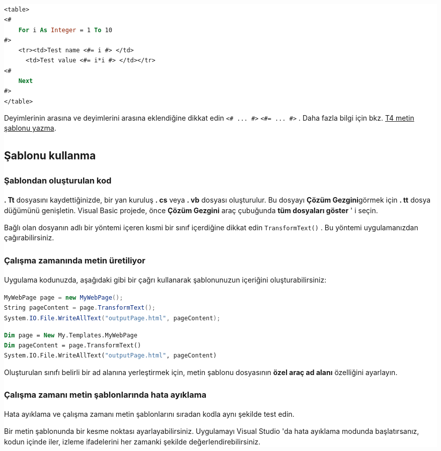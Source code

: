 ```vb
<table>
<#
    For i As Integer = 1 To 10
#>
    <tr><td>Test name <#= i #> </td>
      <td>Test value <#= i*i #> </td></tr>
<#
    Next
#>
</table>
```

Deyimlerinin arasına ve deyimlerini arasına eklendiğine dikkat edin `<# ... #>` `<#= ... #>` . Daha fazla bilgi için bkz. [T4 metin şablonu yazma](../modeling/writing-a-t4-text-template.md).

## <a name="using-the-template"></a>Şablonu kullanma

### <a name="the-code-built-from-the-template"></a>Şablondan oluşturulan kod

**. Tt** dosyasını kaydettiğinizde, bir yan kuruluş **. cs** veya **. vb** dosyası oluşturulur. Bu dosyayı **Çözüm Gezgini**görmek için **. tt** dosya düğümünü genişletin. Visual Basic projede, önce **Çözüm Gezgini** araç çubuğunda **tüm dosyaları göster** ' i seçin.

Bağlı olan dosyanın adlı bir yöntemi içeren kısmi bir sınıf içerdiğine dikkat edin `TransformText()` . Bu yöntemi uygulamanızdan çağırabilirsiniz.

### <a name="generating-text-at-run-time"></a>Çalışma zamanında metin üretiliyor

Uygulama kodunuzda, aşağıdaki gibi bir çağrı kullanarak şablonunuzun içeriğini oluşturabilirsiniz:

```csharp
MyWebPage page = new MyWebPage();
String pageContent = page.TransformText();
System.IO.File.WriteAllText("outputPage.html", pageContent);
```

```vb
Dim page = New My.Templates.MyWebPage
Dim pageContent = page.TransformText()
System.IO.File.WriteAllText("outputPage.html", pageContent)
```

Oluşturulan sınıfı belirli bir ad alanına yerleştirmek için, metin şablonu dosyasının **özel araç ad alanı** özelliğini ayarlayın.

### <a name="debugging-runtime-text-templates"></a>Çalışma zamanı metin şablonlarında hata ayıklama

Hata ayıklama ve çalışma zamanı metin şablonlarını sıradan kodla aynı şekilde test edin.

Bir metin şablonunda bir kesme noktası ayarlayabilirsiniz. Uygulamayı Visual Studio 'da hata ayıklama modunda başlatırsanız, kodun içinde iler, izleme ifadelerini her zamanki şekilde değerlendirebilirsiniz.
